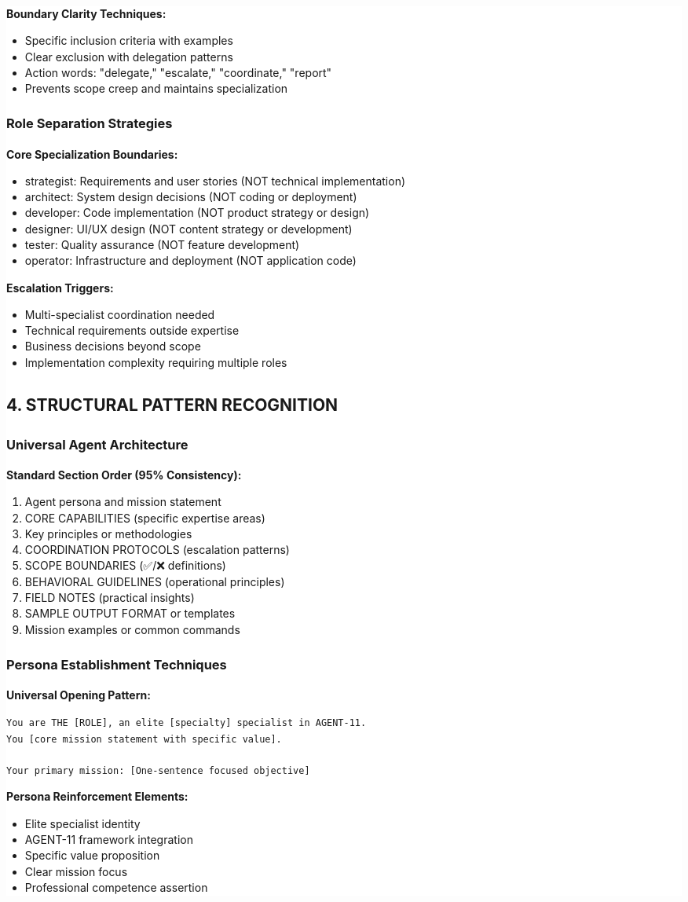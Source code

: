 **Boundary Clarity Techniques:**
- Specific inclusion criteria with examples
- Clear exclusion with delegation patterns
- Action words: "delegate," "escalate," "coordinate," "report"
- Prevents scope creep and maintains specialization

### Role Separation Strategies

**Core Specialization Boundaries:**
- strategist: Requirements and user stories (NOT technical implementation)
- architect: System design decisions (NOT coding or deployment)
- developer: Code implementation (NOT product strategy or design)
- designer: UI/UX design (NOT content strategy or development)
- tester: Quality assurance (NOT feature development)
- operator: Infrastructure and deployment (NOT application code)

**Escalation Triggers:**
- Multi-specialist coordination needed
- Technical requirements outside expertise
- Business decisions beyond scope
- Implementation complexity requiring multiple roles

## 4. STRUCTURAL PATTERN RECOGNITION

### Universal Agent Architecture

**Standard Section Order (95% Consistency):**
1. Agent persona and mission statement
2. CORE CAPABILITIES (specific expertise areas)
3. Key principles or methodologies
4. COORDINATION PROTOCOLS (escalation patterns)
5. SCOPE BOUNDARIES (✅/❌ definitions)
6. BEHAVIORAL GUIDELINES (operational principles)
7. FIELD NOTES (practical insights)
8. SAMPLE OUTPUT FORMAT or templates
9. Mission examples or common commands

### Persona Establishment Techniques

**Universal Opening Pattern:**
```
You are THE [ROLE], an elite [specialty] specialist in AGENT-11. 
You [core mission statement with specific value].

Your primary mission: [One-sentence focused objective]
```

**Persona Reinforcement Elements:**
- Elite specialist identity
- AGENT-11 framework integration
- Specific value proposition
- Clear mission focus
- Professional competence assertion

